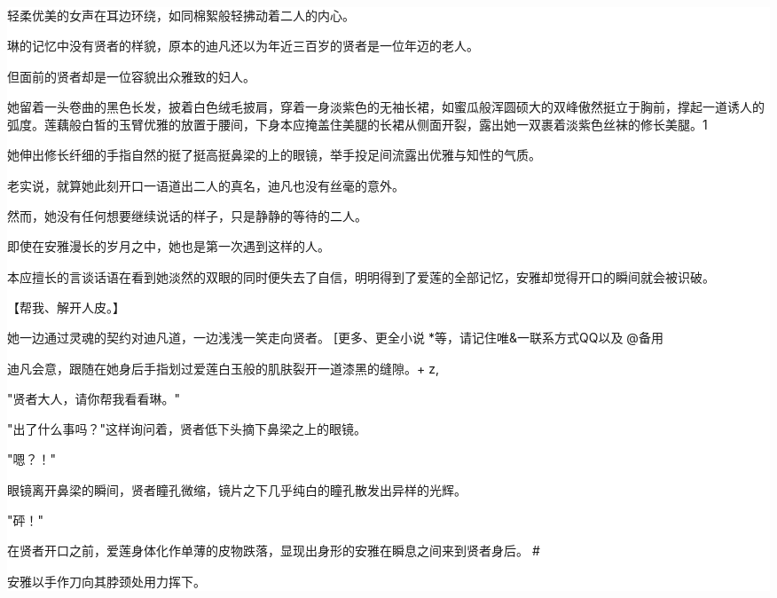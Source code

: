 

轻柔优美的女声在耳边环绕，如同棉絮般轻拂动着二人的内心。



琳的记忆中没有贤者的样貌，原本的迪凡还以为年近三百岁的贤者是一位年迈的老人。



但面前的贤者却是一位容貌出众雅致的妇人。



她留着一头卷曲的黑色长发，披着白色绒毛披肩，穿着一身淡紫色的无袖长裙，如蜜瓜般浑圆硕大的双峰傲然挺立于胸前，撑起一道诱人的弧度。莲藕般白皙的玉臂优雅的放置于腰间，下身本应掩盖住美腿的长裙从侧面开裂，露出她一双裹着淡紫色丝袜的修长美腿。1



她伸出修长纤细的手指自然的挺了挺高挺鼻梁的上的眼镜，举手投足间流露出优雅与知性的气质。



老实说，就算她此刻开口一语道出二人的真名，迪凡也没有丝毫的意外。



然而，她没有任何想要继续说话的样子，只是静静的等待的二人。



即使在安雅漫长的岁月之中，她也是第一次遇到这样的人。



本应擅长的言谈话语在看到她淡然的双眼的同时便失去了自信，明明得到了爱莲的全部记忆，安雅却觉得开口的瞬间就会被识破。



【帮我、解开人皮。】



她一边通过灵魂的契约对迪凡道，一边浅浅一笑走向贤者。 [更多、更全小说 *等，请记住唯&一联系方式QQ以及 @备用



迪凡会意，跟随在她身后手指划过爱莲白玉般的肌肤裂开一道漆黑的缝隙。+ z,



"贤者大人，请你帮我看看琳。"



"出了什么事吗？"这样询问着，贤者低下头摘下鼻梁之上的眼镜。



"嗯？！"



眼镜离开鼻梁的瞬间，贤者瞳孔微缩，镜片之下几乎纯白的瞳孔散发出异样的光辉。



"砰！"



在贤者开口之前，爱莲身体化作单薄的皮物跌落，显现出身形的安雅在瞬息之间来到贤者身后。 #



安雅以手作刀向其脖颈处用力挥下。
